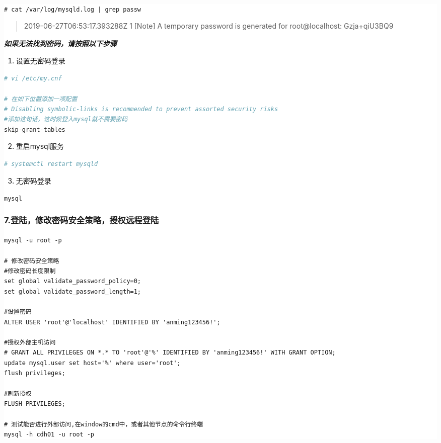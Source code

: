 ```shell
# cat /var/log/mysqld.log | grep passw
```

>2019-06-27T06:53:17.393288Z 1 [Note] A temporary password is generated for root@localhost: Gzja+qiU3BQ9

***如果无法找到密码，请按照以下步骤***

1. 设置无密码登录

```bash
# vi /etc/my.cnf

# 在如下位置添加一项配置
# Disabling symbolic-links is recommended to prevent assorted security risks
#添加这句话，这时候登入mysql就不需要密码
skip-grant-tables     
```

2. 重启mysql服务

```bash
# systemctl restart mysqld
```

3. 无密码登录

```
mysql
```



### 7.登陆，修改密码安全策略，授权远程登陆

```mysql
mysql -u root -p

# 修改密码安全策略
#修改密码长度限制
set global validate_password_policy=0;
set global validate_password_length=1;

#设置密码
ALTER USER 'root'@'localhost' IDENTIFIED BY 'anming123456!';

#授权外部主机访问
# GRANT ALL PRIVILEGES ON *.* TO 'root'@'%' IDENTIFIED BY 'anming123456!' WITH GRANT OPTION;
update mysql.user set host='%' where user='root';
flush privileges;

#刷新授权
FLUSH PRIVILEGES;

# 测试能否进行外部访问,在window的cmd中，或者其他节点的命令行终端
mysql -h cdh01 -u root -p
```
